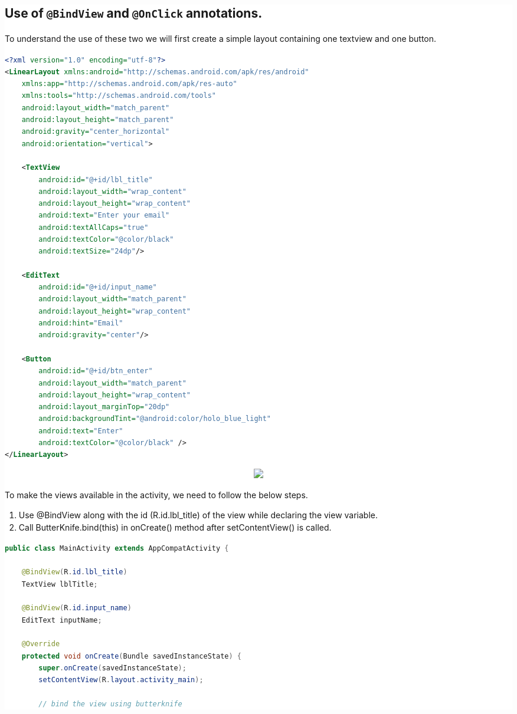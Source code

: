 ## Use of `@BindView` and `@OnClick` annotations.
To understand the use of these two we will first create a simple layout containing one textview and one button.
```xml
<?xml version="1.0" encoding="utf-8"?>
<LinearLayout xmlns:android="http://schemas.android.com/apk/res/android"
    xmlns:app="http://schemas.android.com/apk/res-auto"
    xmlns:tools="http://schemas.android.com/tools"
    android:layout_width="match_parent"
    android:layout_height="match_parent"
    android:gravity="center_horizontal"
    android:orientation="vertical">

    <TextView
        android:id="@+id/lbl_title"
        android:layout_width="wrap_content"
        android:layout_height="wrap_content"
        android:text="Enter your email"
        android:textAllCaps="true" 
        android:textColor="@color/black"
        android:textSize="24dp"/>

    <EditText
        android:id="@+id/input_name"
        android:layout_width="match_parent"
        android:layout_height="wrap_content" 
        android:hint="Email"
        android:gravity="center"/>

    <Button
        android:id="@+id/btn_enter"
        android:layout_width="match_parent"
        android:layout_height="wrap_content"
        android:layout_marginTop="20dp"
        android:backgroundTint="@android:color/holo_blue_light"
        android:text="Enter"
        android:textColor="@color/black" />
</LinearLayout>
```

<p align="center">
    <img src="https://user-images.githubusercontent.com/79036525/142139843-7885e1fc-cb22-4482-aace-0b518617e772.png">
</p>


To make the views available in the activity, we need to follow the below steps.

1. Use @BindView along with the id (R.id.lbl_title) of the view while declaring the view variable.
2. Call ButterKnife.bind(this) in onCreate() method after setContentView() is called.

```java
public class MainActivity extends AppCompatActivity {
 
    @BindView(R.id.lbl_title)
    TextView lblTitle;
 
    @BindView(R.id.input_name)
    EditText inputName;
 
    @Override
    protected void onCreate(Bundle savedInstanceState) {
        super.onCreate(savedInstanceState);
        setContentView(R.layout.activity_main);
 
        // bind the view using butterknife
```